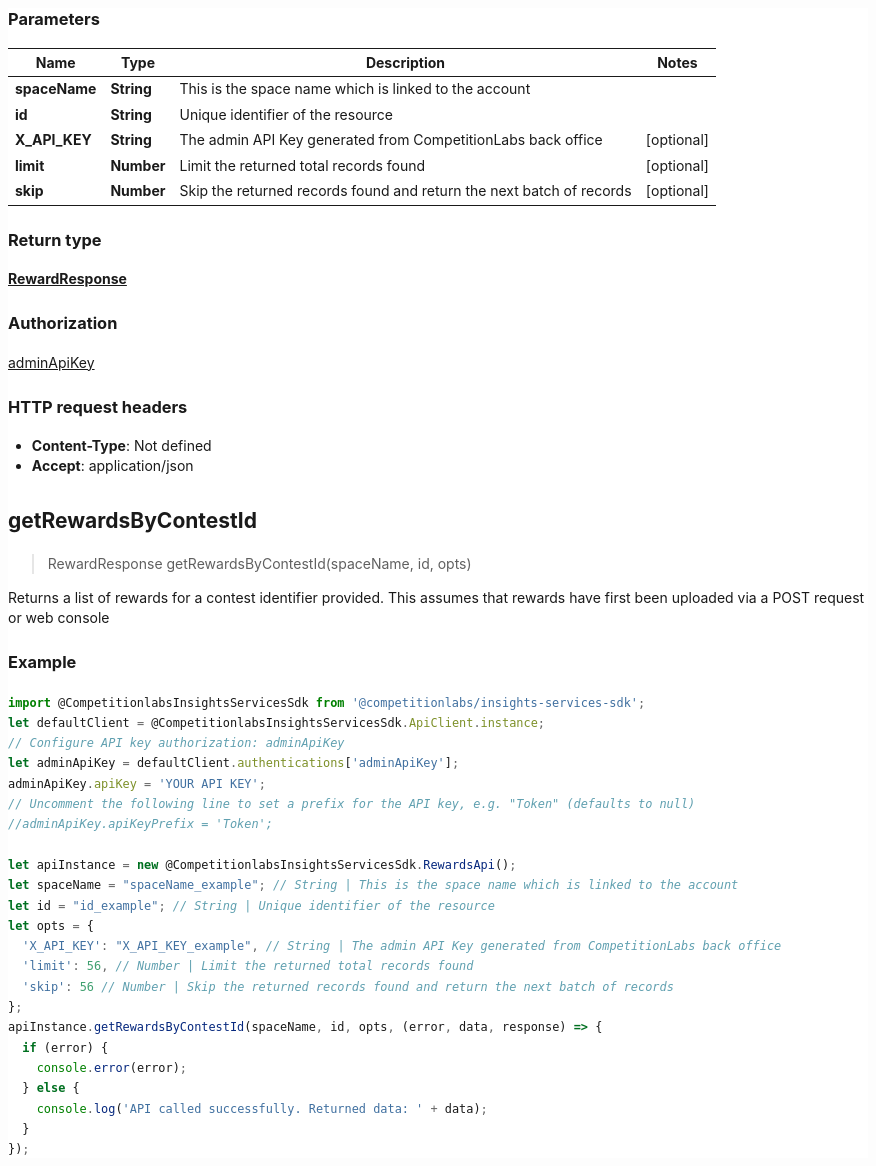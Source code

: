 ### Parameters


Name | Type | Description  | Notes
------------- | ------------- | ------------- | -------------
 **spaceName** | **String**| This is the space name which is linked to the account | 
 **id** | **String**| Unique identifier of the resource | 
 **X_API_KEY** | **String**| The admin API Key generated from CompetitionLabs back office | [optional] 
 **limit** | **Number**| Limit the returned total records found | [optional] 
 **skip** | **Number**| Skip the returned records found and return the next batch of records | [optional] 

### Return type

[**RewardResponse**](RewardResponse.md)

### Authorization

[adminApiKey](../README.md#adminApiKey)

### HTTP request headers

- **Content-Type**: Not defined
- **Accept**: application/json


## getRewardsByContestId

> RewardResponse getRewardsByContestId(spaceName, id, opts)



Returns a list of rewards for a contest identifier provided. This assumes that rewards have first been uploaded via a POST request or web console

### Example

```javascript
import @CompetitionlabsInsightsServicesSdk from '@competitionlabs/insights-services-sdk';
let defaultClient = @CompetitionlabsInsightsServicesSdk.ApiClient.instance;
// Configure API key authorization: adminApiKey
let adminApiKey = defaultClient.authentications['adminApiKey'];
adminApiKey.apiKey = 'YOUR API KEY';
// Uncomment the following line to set a prefix for the API key, e.g. "Token" (defaults to null)
//adminApiKey.apiKeyPrefix = 'Token';

let apiInstance = new @CompetitionlabsInsightsServicesSdk.RewardsApi();
let spaceName = "spaceName_example"; // String | This is the space name which is linked to the account
let id = "id_example"; // String | Unique identifier of the resource
let opts = {
  'X_API_KEY': "X_API_KEY_example", // String | The admin API Key generated from CompetitionLabs back office
  'limit': 56, // Number | Limit the returned total records found
  'skip': 56 // Number | Skip the returned records found and return the next batch of records
};
apiInstance.getRewardsByContestId(spaceName, id, opts, (error, data, response) => {
  if (error) {
    console.error(error);
  } else {
    console.log('API called successfully. Returned data: ' + data);
  }
});
```
